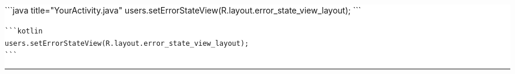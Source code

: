 <Tabs>

<TabItem value="java" label="Java">
    ```java title="YourActivity.java"
    users.setErrorStateView(R.layout.error_state_view_layout);
    ```
</TabItem>
<TabItem value="kotlin" label="Kotlin">

    ```kotlin
    users.setErrorStateView(R.layout.error_state_view_layout);
    ```

</TabItem>

</Tabs>

---
